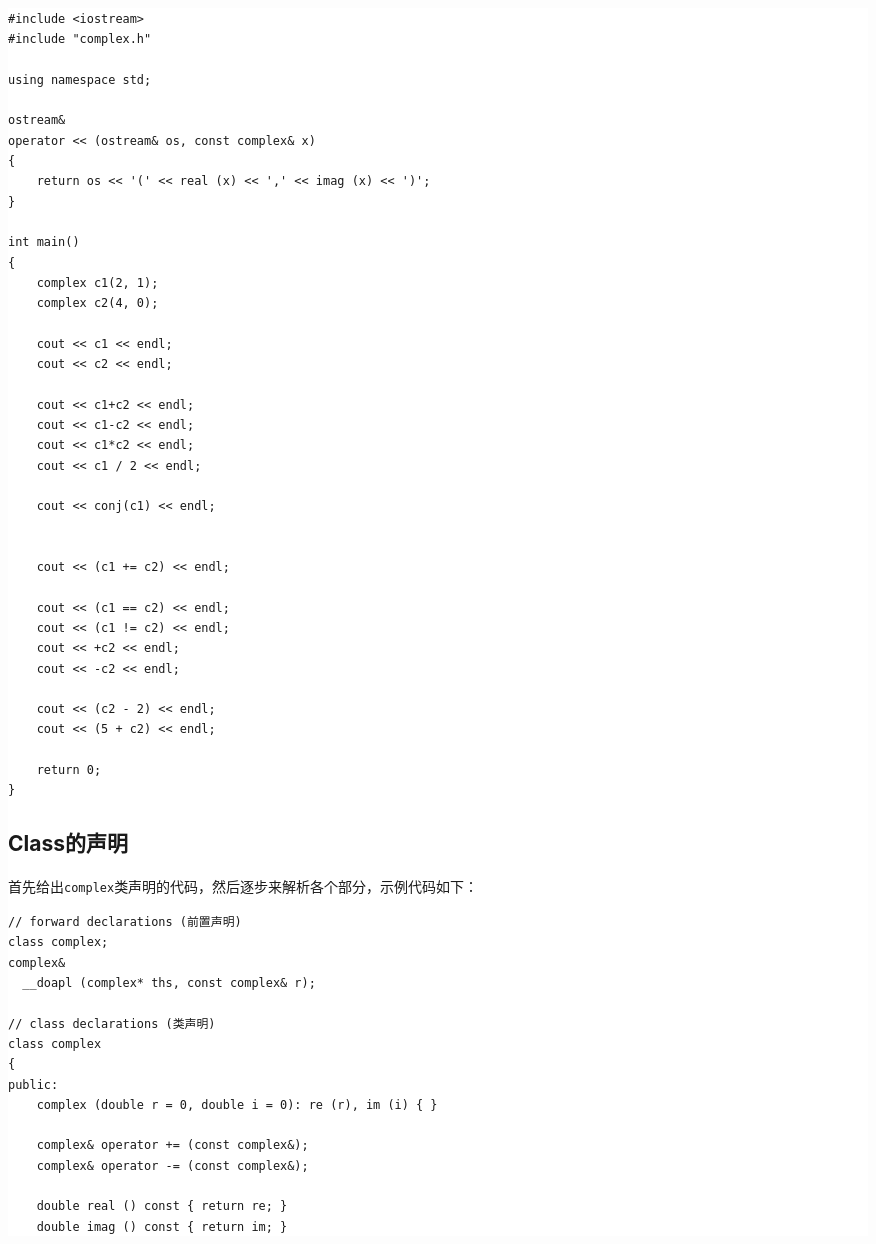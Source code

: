 ```
#include <iostream>
#include "complex.h"

using namespace std;

ostream&
operator << (ostream& os, const complex& x)
{
    return os << '(' << real (x) << ',' << imag (x) << ')';
}

int main()
{
    complex c1(2, 1);
    complex c2(4, 0);

    cout << c1 << endl;
    cout << c2 << endl;
  
    cout << c1+c2 << endl;
    cout << c1-c2 << endl;
    cout << c1*c2 << endl;
    cout << c1 / 2 << endl;
  
    cout << conj(c1) << endl;
    
  
    cout << (c1 += c2) << endl;
  
    cout << (c1 == c2) << endl;
    cout << (c1 != c2) << endl;
    cout << +c2 << endl;
    cout << -c2 << endl;
  
    cout << (c2 - 2) << endl;
    cout << (5 + c2) << endl;
  
    return 0;
}

```

## Class的声明

首先给出`complex`类声明的代码，然后逐步来解析各个部分，示例代码如下：

```
// forward declarations (前置声明)
class complex; 
complex&
  __doapl (complex* ths, const complex& r);

// class declarations (类声明)
class complex
{
public:
    complex (double r = 0, double i = 0): re (r), im (i) { }

    complex& operator += (const complex&);
    complex& operator -= (const complex&);

    double real () const { return re; }
    double imag () const { return im; }
```